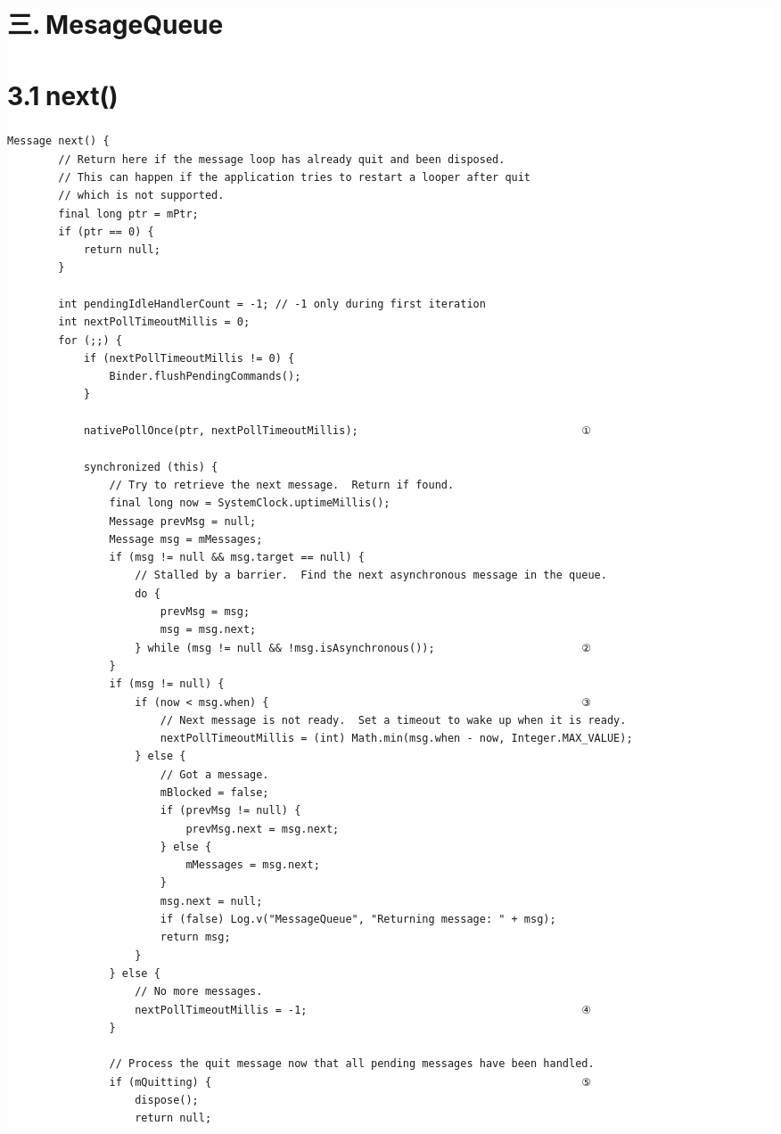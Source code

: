 

# 三. MesageQueue

# 3.1 next()

```
Message next() {
        // Return here if the message loop has already quit and been disposed.
        // This can happen if the application tries to restart a looper after quit
        // which is not supported.
        final long ptr = mPtr;
        if (ptr == 0) {
            return null;
        }

        int pendingIdleHandlerCount = -1; // -1 only during first iteration
        int nextPollTimeoutMillis = 0;
        for (;;) {
            if (nextPollTimeoutMillis != 0) {
                Binder.flushPendingCommands();
            }

            nativePollOnce(ptr, nextPollTimeoutMillis);                                   ①

            synchronized (this) {
                // Try to retrieve the next message.  Return if found.
                final long now = SystemClock.uptimeMillis();
                Message prevMsg = null;
                Message msg = mMessages;
                if (msg != null && msg.target == null) {
                    // Stalled by a barrier.  Find the next asynchronous message in the queue.
                    do {
                        prevMsg = msg;
                        msg = msg.next;
                    } while (msg != null && !msg.isAsynchronous());                       ②
                }
                if (msg != null) {
                    if (now < msg.when) {                                                 ③
                        // Next message is not ready.  Set a timeout to wake up when it is ready.
                        nextPollTimeoutMillis = (int) Math.min(msg.when - now, Integer.MAX_VALUE);
                    } else {
                        // Got a message.
                        mBlocked = false;
                        if (prevMsg != null) {
                            prevMsg.next = msg.next;
                        } else {
                            mMessages = msg.next;
                        }
                        msg.next = null;
                        if (false) Log.v("MessageQueue", "Returning message: " + msg);
                        return msg;
                    }
                } else {
                    // No more messages.
                    nextPollTimeoutMillis = -1;                                           ④
                }

                // Process the quit message now that all pending messages have been handled.
                if (mQuitting) {                                                          ⑤
                    dispose();
                    return null;
```